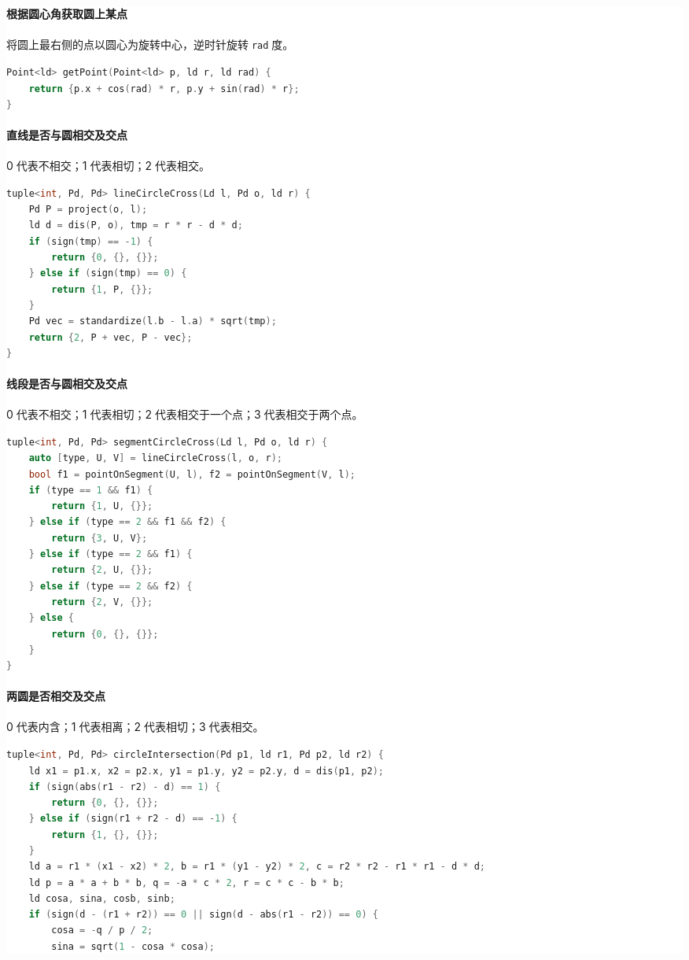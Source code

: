 #### 根据圆心角获取圆上某点

将圆上最右侧的点以圆心为旋转中心，逆时针旋转 `rad` 度。

```c++
Point<ld> getPoint(Point<ld> p, ld r, ld rad) {
    return {p.x + cos(rad) * r, p.y + sin(rad) * r};
}
```

#### 直线是否与圆相交及交点

$0$ 代表不相交；$1$ 代表相切；$2$ 代表相交。

```c++
tuple<int, Pd, Pd> lineCircleCross(Ld l, Pd o, ld r) {
    Pd P = project(o, l);
    ld d = dis(P, o), tmp = r * r - d * d;
    if (sign(tmp) == -1) {
        return {0, {}, {}};
    } else if (sign(tmp) == 0) {
        return {1, P, {}};
    }
    Pd vec = standardize(l.b - l.a) * sqrt(tmp);
    return {2, P + vec, P - vec};
}
```

#### 线段是否与圆相交及交点

$0$ 代表不相交；$1$ 代表相切；$2$ 代表相交于一个点；$3$ 代表相交于两个点。

```c++
tuple<int, Pd, Pd> segmentCircleCross(Ld l, Pd o, ld r) {
    auto [type, U, V] = lineCircleCross(l, o, r);
    bool f1 = pointOnSegment(U, l), f2 = pointOnSegment(V, l);
    if (type == 1 && f1) {
        return {1, U, {}};
    } else if (type == 2 && f1 && f2) {
        return {3, U, V};
    } else if (type == 2 && f1) {
        return {2, U, {}};
    } else if (type == 2 && f2) {
        return {2, V, {}};
    } else {
        return {0, {}, {}};
    }
}
```

#### 两圆是否相交及交点

$0$ 代表内含；$1$ 代表相离；$2$ 代表相切；$3$ 代表相交。

```c++
tuple<int, Pd, Pd> circleIntersection(Pd p1, ld r1, Pd p2, ld r2) {
    ld x1 = p1.x, x2 = p2.x, y1 = p1.y, y2 = p2.y, d = dis(p1, p2);
    if (sign(abs(r1 - r2) - d) == 1) {
        return {0, {}, {}};
    } else if (sign(r1 + r2 - d) == -1) {
        return {1, {}, {}};
    }
    ld a = r1 * (x1 - x2) * 2, b = r1 * (y1 - y2) * 2, c = r2 * r2 - r1 * r1 - d * d;
    ld p = a * a + b * b, q = -a * c * 2, r = c * c - b * b;
    ld cosa, sina, cosb, sinb;
    if (sign(d - (r1 + r2)) == 0 || sign(d - abs(r1 - r2)) == 0) {
        cosa = -q / p / 2;
        sina = sqrt(1 - cosa * cosa);
```